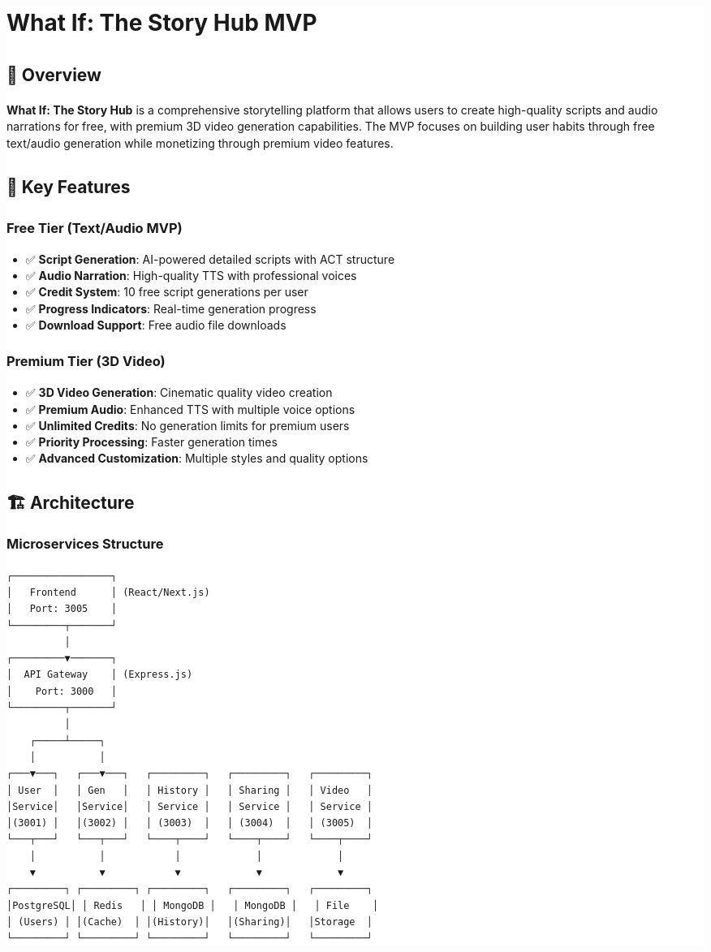 # What If: The Story Hub MVP

## 🎯 Overview

**What If: The Story Hub** is a comprehensive storytelling platform that allows users to create high-quality scripts and audio narrations for free, with premium 3D video generation capabilities. The MVP focuses on building user habits through free text/audio generation while monetizing through premium video features.

## 🚀 Key Features

### Free Tier (Text/Audio MVP)
- ✅ **Script Generation**: AI-powered detailed scripts with ACT structure
- ✅ **Audio Narration**: High-quality TTS with professional voices
- ✅ **Credit System**: 10 free script generations per user
- ✅ **Progress Indicators**: Real-time generation progress
- ✅ **Download Support**: Free audio file downloads

### Premium Tier (3D Video)
- ✅ **3D Video Generation**: Cinematic quality video creation
- ✅ **Premium Audio**: Enhanced TTS with multiple voice options
- ✅ **Unlimited Credits**: No generation limits for premium users
- ✅ **Priority Processing**: Faster generation times
- ✅ **Advanced Customization**: Multiple styles and quality options

## 🏗️ Architecture

### Microservices Structure
```
┌─────────────────┐
│   Frontend      │ (React/Next.js)
│   Port: 3005    │
└─────────┬───────┘
          │
┌─────────▼───────┐
│  API Gateway    │ (Express.js)
│    Port: 3000   │
└─────────┬───────┘
          │
    ┌─────┴─────┐
    │           │
┌───▼───┐   ┌───▼───┐   ┌─────────┐   ┌─────────┐   ┌─────────┐
│ User  │   │ Gen   │   │ History │   │ Sharing │   │ Video   │
│Service│   │Service│   │ Service │   │ Service │   │ Service │
│(3001) │   │(3002) │   │ (3003)  │   │ (3004)  │   │ (3005)  │
└───┬───┘   └───┬───┘   └────┬────┘   └────┬────┘   └────┬────┘
    │           │            │             │             │
    ▼           ▼            ▼             ▼             ▼
┌─────────┐ ┌─────────┐ ┌─────────┐   ┌─────────┐   ┌─────────┐
│PostgreSQL│ │ Redis   │ │ MongoDB │   │ MongoDB │   │ File    │
│ (Users) │ │(Cache)  │ │(History)│   │(Sharing)│   │Storage  │
└─────────┘ └─────────┘ └─────────┘   └─────────┘   └─────────┘
```
